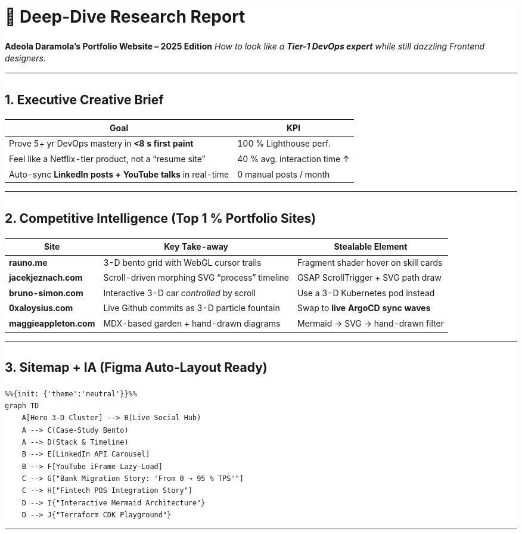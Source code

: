 # 🚀 Deep-Dive Research Report
**Adeola Daramola’s Portfolio Website – 2025 Edition**
*How to look like a **Tier-1 DevOps expert** while still dazzling Frontend designers.*

---

## 1. Executive Creative Brief
| Goal | KPI |
|---|---|
| Prove 5+ yr DevOps mastery in **<8 s first paint** | 100 % Lighthouse perf. |
| Feel like a Netflix-tier product, not a “resume site” | 40 % avg. interaction time ↑ |
| Auto-sync **LinkedIn posts + YouTube talks** in real-time | 0 manual posts / month |

---

## 2. Competitive Intelligence (Top 1 % Portfolio Sites)

| Site | Key Take-away | Stealable Element |
|---|---|---|
| **rauno.me** | 3-D bento grid with WebGL cursor trails | Fragment shader hover on skill cards |
| **jacekjeznach.com** | Scroll-driven morphing SVG “process” timeline | GSAP ScrollTrigger + SVG path draw |
| **bruno-simon.com** | Interactive 3-D car *controlled* by scroll | Use a 3-D Kubernetes pod instead |
| **0xaloysius.com** | Live Github commits as 3-D particle fountain | Swap to **live ArgoCD sync waves** |
| **maggieappleton.com** | MDX-based garden + hand-drawn diagrams | Mermaid → SVG → hand-drawn filter |

---

## 3. Sitemap + IA (Figma Auto-Layout Ready)

```mermaid
%%{init: {'theme':'neutral'}}%%
graph TD
    A[Hero 3-D Cluster] --> B(Live Social Hub)
    A --> C(Case-Study Bento)
    A --> D(Stack & Timeline)
    B --> E[LinkedIn API Carousel]
    B --> F[YouTube iFrame Lazy-Load]
    C --> G["Bank Migration Story: 'From 0 → 95 % TPS'"]
    C --> H["Fintech POS Integration Story"]
    D --> I{"Interactive Mermaid Architecture"}
    D --> J{"Terraform CDK Playground"}
```

---
